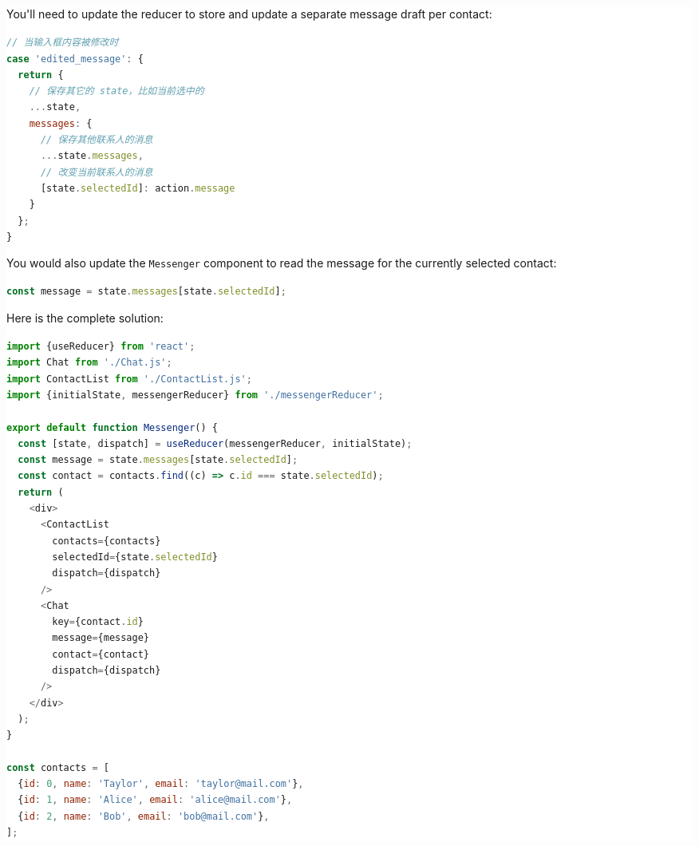</Sandpack>

<Solution>

You'll need to update the reducer to store and update a separate message draft per contact:

```js
// 当输入框内容被修改时
case 'edited_message': {
  return {
    // 保存其它的 state，比如当前选中的
    ...state,
    messages: {
      // 保存其他联系人的消息
      ...state.messages,
      // 改变当前联系人的消息
      [state.selectedId]: action.message
    }
  };
}
```

You would also update the `Messenger` component to read the message for the currently selected contact:

```js
const message = state.messages[state.selectedId];
```

Here is the complete solution:

<Sandpack>

```js App.js
import {useReducer} from 'react';
import Chat from './Chat.js';
import ContactList from './ContactList.js';
import {initialState, messengerReducer} from './messengerReducer';

export default function Messenger() {
  const [state, dispatch] = useReducer(messengerReducer, initialState);
  const message = state.messages[state.selectedId];
  const contact = contacts.find((c) => c.id === state.selectedId);
  return (
    <div>
      <ContactList
        contacts={contacts}
        selectedId={state.selectedId}
        dispatch={dispatch}
      />
      <Chat
        key={contact.id}
        message={message}
        contact={contact}
        dispatch={dispatch}
      />
    </div>
  );
}

const contacts = [
  {id: 0, name: 'Taylor', email: 'taylor@mail.com'},
  {id: 1, name: 'Alice', email: 'alice@mail.com'},
  {id: 2, name: 'Bob', email: 'bob@mail.com'},
];
```


  [id]: message